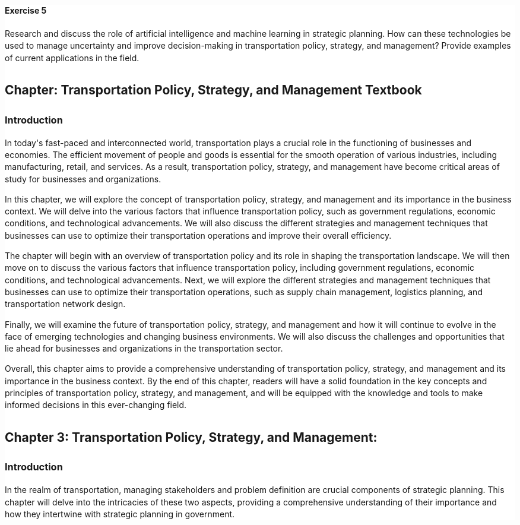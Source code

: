 #### Exercise 5
Research and discuss the role of artificial intelligence and machine learning in strategic planning. How can these technologies be used to manage uncertainty and improve decision-making in transportation policy, strategy, and management? Provide examples of current applications in the field.


## Chapter: Transportation Policy, Strategy, and Management Textbook

### Introduction

In today's fast-paced and interconnected world, transportation plays a crucial role in the functioning of businesses and economies. The efficient movement of people and goods is essential for the smooth operation of various industries, including manufacturing, retail, and services. As a result, transportation policy, strategy, and management have become critical areas of study for businesses and organizations.

In this chapter, we will explore the concept of transportation policy, strategy, and management and its importance in the business context. We will delve into the various factors that influence transportation policy, such as government regulations, economic conditions, and technological advancements. We will also discuss the different strategies and management techniques that businesses can use to optimize their transportation operations and improve their overall efficiency.

The chapter will begin with an overview of transportation policy and its role in shaping the transportation landscape. We will then move on to discuss the various factors that influence transportation policy, including government regulations, economic conditions, and technological advancements. Next, we will explore the different strategies and management techniques that businesses can use to optimize their transportation operations, such as supply chain management, logistics planning, and transportation network design.

Finally, we will examine the future of transportation policy, strategy, and management and how it will continue to evolve in the face of emerging technologies and changing business environments. We will also discuss the challenges and opportunities that lie ahead for businesses and organizations in the transportation sector.

Overall, this chapter aims to provide a comprehensive understanding of transportation policy, strategy, and management and its importance in the business context. By the end of this chapter, readers will have a solid foundation in the key concepts and principles of transportation policy, strategy, and management, and will be equipped with the knowledge and tools to make informed decisions in this ever-changing field.


## Chapter 3: Transportation Policy, Strategy, and Management:




### Introduction

In the realm of transportation, managing stakeholders and problem definition are crucial components of strategic planning. This chapter will delve into the intricacies of these two aspects, providing a comprehensive understanding of their importance and how they intertwine with strategic planning in government.
